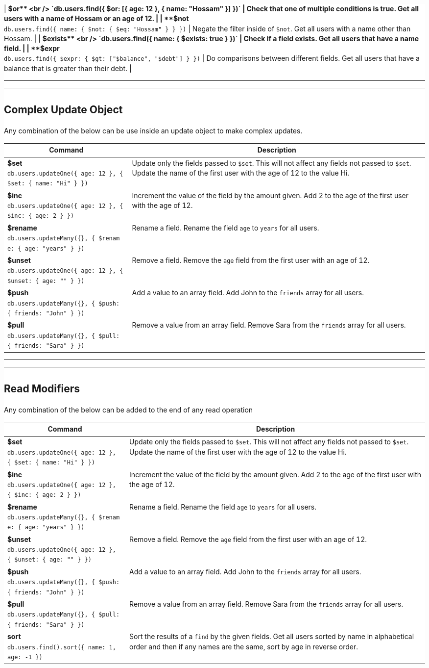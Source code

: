 | **$or** <br /> `db.users.find({ $or: [{ age: 12 }, { name: "Hossam" }] })`                                                       | Check that one of multiple conditions is true. Get all users with a name of Hossam or an age of 12.                                                                                        |
| **$not** <br /> `db.users.find({ name: { $not: { $eq: "Hossam" } } })`                                                           | Negate the filter inside of `$not`. Get all users with a name other than Hossam.                                                                                                           |
| **$exists** <br /> `db.users.find({ name: { $exists: true } })`                                                                  | Check if a field exists. Get all users that have a name field.                                                                                                                             |
| **$expr** <br /> `db.users.find({ $expr: { $gt: ["$balance", "$debt"] } })`                                                      | Do comparisons between different fields. Get all users that have a balance that is greater than their debt.                                                                                |

---

---

## Complex Update Object

Any combination of the below can be use inside an update object to make complex updates.

| Command                                                                      | Description                                                                                                                                                          |
| ---------------------------------------------------------------------------- | -------------------------------------------------------------------------------------------------------------------------------------------------------------------- |
| **$set** <br /> `db.users.updateOne({ age: 12 }, { $set: { name: "Hi" } })`  | Update only the fields passed to `$set`. This will not affect any fields not passed to `$set`. Update the name of the first user with the age of 12 to the value Hi. |
| **$inc** <br /> `db.users.updateOne({ age: 12 }, { $inc: { age: 2 } })`      | Increment the value of the field by the amount given. Add 2 to the age of the first user with the age of 12.                                                         |
| **$rename** <br /> `db.users.updateMany({}, { $rename: { age: "years" } })`  | Rename a field. Rename the field `age` to `years` for all users.                                                                                                     |
| **$unset** <br /> `db.users.updateOne({ age: 12 }, { $unset: { age: "" } })` | Remove a field. Remove the `age` field from the first user with an age of 12.                                                                                        |
| **$push** <br /> `db.users.updateMany({}, { $push: { friends: "John" } })`   | Add a value to an array field. Add John to the `friends` array for all users.                                                                                        |
| **$pull** <br /> `db.users.updateMany({}, { $pull: { friends: "Sara" } })`   | Remove a value from an array field. Remove Sara from the `friends` array for all users.                                                                              |

---

---

## Read Modifiers

Any combination of the below can be added to the end of any read operation

| Command                                                                      | Description                                                                                                                                                            |
| ---------------------------------------------------------------------------- | ---------------------------------------------------------------------------------------------------------------------------------------------------------------------- |
| **$set** <br /> `db.users.updateOne({ age: 12 }, { $set: { name: "Hi" } })`  | Update only the fields passed to `$set`. This will not affect any fields not passed to `$set`. Update the name of the first user with the age of 12 to the value Hi.   |
| **$inc** <br /> `db.users.updateOne({ age: 12 }, { $inc: { age: 2 } })`      | Increment the value of the field by the amount given. Add 2 to the age of the first user with the age of 12.                                                           |
| **$rename** <br /> `db.users.updateMany({}, { $rename: { age: "years" } })`  | Rename a field. Rename the field `age` to `years` for all users.                                                                                                       |
| **$unset** <br /> `db.users.updateOne({ age: 12 }, { $unset: { age: "" } })` | Remove a field. Remove the `age` field from the first user with an age of 12.                                                                                          |
| **$push** <br /> `db.users.updateMany({}, { $push: { friends: "John" } })`   | Add a value to an array field. Add John to the `friends` array for all users.                                                                                          |
| **$pull** <br /> `db.users.updateMany({}, { $pull: { friends: "Sara" } })`   | Remove a value from an array field. Remove Sara from the `friends` array for all users.                                                                                |
| **sort** <br /> `db.users.find().sort({ name: 1, age: -1 })`                 | Sort the results of a `find` by the given fields. Get all users sorted by name in alphabetical order and then if any names are the same, sort by age in reverse order. |